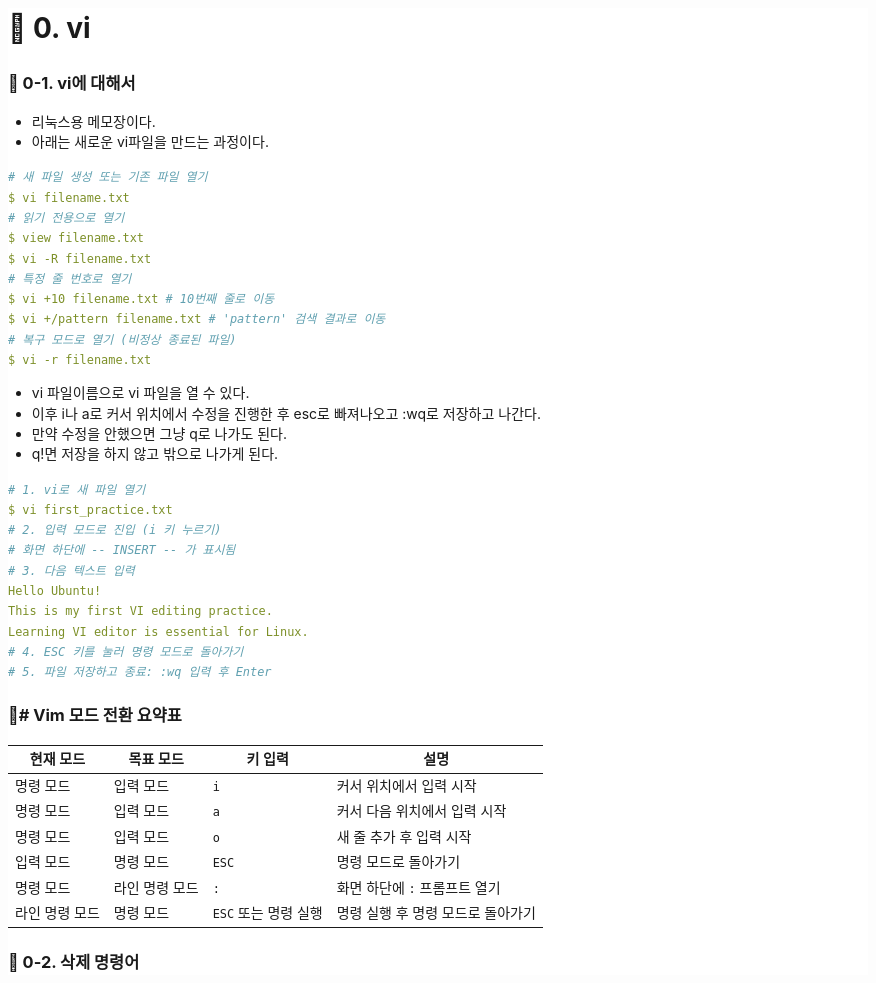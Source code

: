 # 📌 0. vi
### 📌 0-1. vi에 대해서
- 리눅스용 메모장이다.
- 아래는 새로운 vi파일을 만드는 과정이다.
```yaml
# 새 파일 생성 또는 기존 파일 열기
$ vi filename.txt
# 읽기 전용으로 열기
$ view filename.txt
$ vi -R filename.txt
# 특정 줄 번호로 열기
$ vi +10 filename.txt # 10번째 줄로 이동
$ vi +/pattern filename.txt # 'pattern' 검색 결과로 이동
# 복구 모드로 열기 (비정상 종료된 파일)
$ vi -r filename.txt
```
- vi 파일이름으로 vi 파일을 열 수 있다.
- 이후 i나 a로 커서 위치에서 수정을 진행한 후 esc로 빠져나오고 :wq로 저장하고 나간다.
- 만약 수정을 안했으면 그냥 q로 나가도 된다.
- q!면 저장을 하지 않고 밖으로 나가게 된다.
```yaml
# 1. vi로 새 파일 열기
$ vi first_practice.txt
# 2. 입력 모드로 진입 (i 키 누르기)
# 화면 하단에 -- INSERT -- 가 표시됨
# 3. 다음 텍스트 입력
Hello Ubuntu!
This is my first VI editing practice.
Learning VI editor is essential for Linux.
# 4. ESC 키를 눌러 명령 모드로 돌아가기
# 5. 파일 저장하고 종료: :wq 입력 후 Enter
```

### 📌# Vim 모드 전환 요약표

| 현재 모드     | 목표 모드      | 키 입력 | 설명                                |
|---------------|----------------|---------|-------------------------------------|
| 명령 모드     | 입력 모드      | `i`     | 커서 위치에서 입력 시작             |
| 명령 모드     | 입력 모드      | `a`     | 커서 다음 위치에서 입력 시작        |
| 명령 모드     | 입력 모드      | `o`     | 새 줄 추가 후 입력 시작             |
| 입력 모드     | 명령 모드      | `ESC`   | 명령 모드로 돌아가기                |
| 명령 모드     | 라인 명령 모드 | `:`     | 화면 하단에 `:` 프롬프트 열기       |
| 라인 명령 모드| 명령 모드      | `ESC` 또는 명령 실행 | 명령 실행 후 명령 모드로 돌아가기 |

### 📌 0-2. 삭제 명령어 
